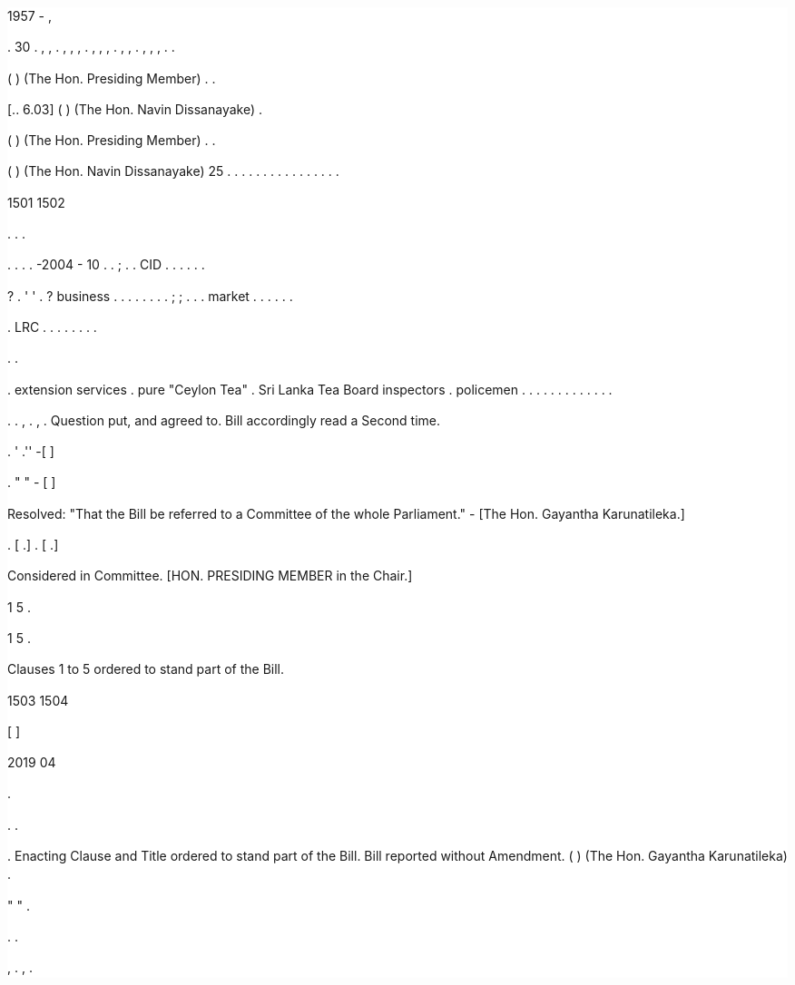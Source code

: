 1957 - ,

. 30 . , , . , , , . , , , . , , . , , , . .

( ) (The Hon. Presiding Member) . .

[.. 6.03] ( ) (The Hon. Navin Dissanayake) .

( ) (The Hon. Presiding Member) . .

( ) (The Hon. Navin Dissanayake) 25 . . . . . . . . . . . . . . . .

1501 1502

. . .

. . . . -2004 - 10 . . ; . . CID . . . . . .

? . ' ' . ? business . . . . . . . . ; ; . . . market . . . . . .

. LRC . . . . . . . .

. .

. extension services . pure "Ceylon Tea" . Sri Lanka Tea Board inspectors . policemen . . . . . . . . . . . . .

. . , . , . Question put, and agreed to. Bill accordingly read a Second time.

. ' .'' -[ ]

. " " - [ ]

Resolved: "That the Bill be referred to a Committee of the whole Parliament." - [The Hon. Gayantha Karunatileka.]

. [ .] . [ .]

Considered in Committee. [HON. PRESIDING MEMBER in the Chair.]

1 5 .

1 5 .

Clauses 1 to 5 ordered to stand part of the Bill.

1503 1504

[ ]

2019 04

.

. .

. Enacting Clause and Title ordered to stand part of the Bill. Bill reported without Amendment. ( ) (The Hon. Gayantha Karunatileka) .

" " .

. .

, . , .

